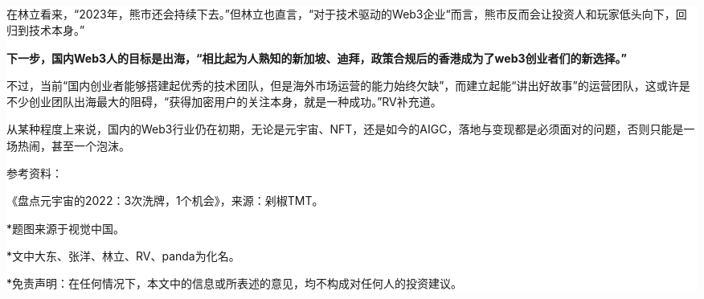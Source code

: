 在林立看来，“2023年，熊市还会持续下去。”但林立也直言，“对于技术驱动的Web3企业“而言，熊市反而会让投资人和玩家低头向下，回归到技术本身。”

**下一步，国内Web3人的目标是出海，“相比起为人熟知的新加坡、迪拜，政策合规后的香港成为了web3创业者们的新选择。”**

不过，当前“国内创业者能够搭建起优秀的技术团队，但是海外市场运营的能力始终欠缺”，而建立起能“讲出好故事”的运营团队，这或许是不少创业团队出海最大的阻碍，“获得加密用户的关注本身，就是一种成功。”RV补充道。

从某种程度上来说，国内的Web3行业仍在初期，无论是元宇宙、NFT，还是如今的AIGC，落地与变现都是必须面对的问题，否则只能是一场热闹，甚至一个泡沫。

参考资料：

《盘点元宇宙的2022：3次洗牌，1个机会》，来源：剁椒TMT。

*题图来源于视觉中国。

*文中大东、张洋、林立、RV、panda为化名。

*免责声明：在任何情况下，本文中的信息或所表述的意见，均不构成对任何人的投资建议。 

